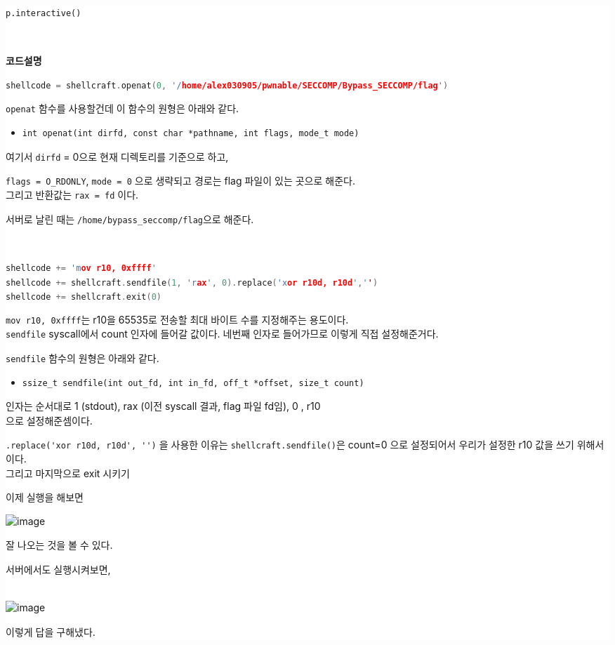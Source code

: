 ```python
p.interactive()
```

<br>
 
**코드설명**  

```c
shellcode = shellcraft.openat(0, '/home/alex030905/pwnable/SECCOMP/Bypass_SECCOMP/flag')
```

`openat` 함수를 사용할건데 이 함수의 원형은 아래와 같다.  

- `int openat(int dirfd, const char *pathname, int flags, mode_t mode)`

여기서 `dirfd` = 0으로 현재 디렉토리를 기준으로 하고,    

`flags = O_RDONLY`, `mode = 0` 으로 생략되고 경로는 flag 파일이 있는 곳으로 해준다.  
그리고 반환값는 `rax = fd` 이다.  

서버로 날린 때는 `/home/bypass_seccomp/flag`으로 해준다.  

<br>

```c
shellcode += 'mov r10, 0xffff'
shellcode += shellcraft.sendfile(1, 'rax', 0).replace('xor r10d, r10d','')
shellcode += shellcraft.exit(0)
```

`mov r10, 0xffff`는 r10을 65535로 전송할 최대 바이트 수를 지정해주는 용도이다.   
`sendfile` syscall에서 count 인자에 들어갈 값이다. 네번째 인자로 들어가므로 이렇게 직접 설정해준거다.   

`sendfile` 함수의 원형은 아래와 같다.
- `ssize_t sendfile(int out_fd, int in_fd, off_t *offset, size_t count)`

인자는 순서대로 1 (stdout), rax (이전 syscall 결과, flag 파일 fd임), 0 , r10    
으로 설정해준셈이다.  
  
`.replace('xor r10d, r10d', '')` 을 사용한 이유는 `shellcraft.sendfile()`은 count=0 으로 설정되어서 우리가 설정한 r10 값을 쓰기 위해서이다.   
그리고 마지막으로 exit 시키기   

이제 실행을 해보면   


<img width="1359" height="250" alt="image" src="https://github.com/user-attachments/assets/7d777ac7-15c9-4026-afca-e6b83dd45b8b" />

잘 나오는 것을 볼 수 있다.  

서버에서도 실행시켜보면,  

<br>

<img width="1432" height="248" alt="image" src="https://github.com/user-attachments/assets/c0ad8f8b-7300-4e7c-911c-731a67d2817f" />

이렇게 답을 구해냈다.
